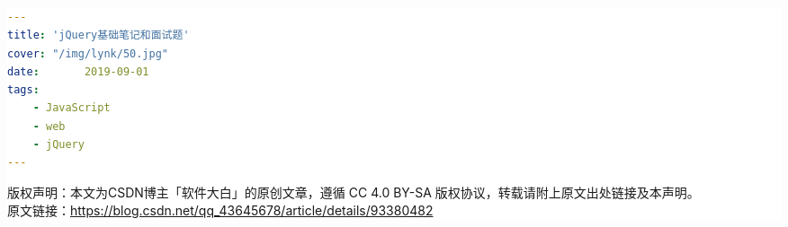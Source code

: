 ```yaml
---
title: 'jQuery基础笔记和面试题'
cover: "/img/lynk/50.jpg"
date:       2019-09-01
tags:
	- JavaScript
	- web
	- jQuery
---
```



版权声明：本文为CSDN博主「软件大白」的原创文章，遵循 CC 4.0 BY-SA 版权协议，转载请附上原文出处链接及本声明。   
原文链接：https://blog.csdn.net/qq_43645678/article/details/93380482

<div id="content_views" class="markdown_views prism-atom-one-dark">
                    <!-- flowchart 箭头图标 勿删 -->
                    <svg xmlns="http://www.w3.org/2000/svg" style="display: none;">
                        <path stroke-linecap="round" d="M5,0 0,2.5 5,5z" id="raphael-marker-block" style="-webkit-tap-highlight-color: rgba(0, 0, 0, 0);"></path>
                    </svg>